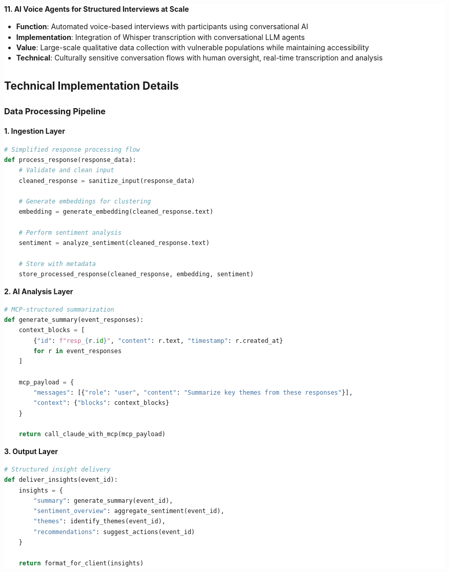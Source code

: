 **11. AI Voice Agents for Structured Interviews at Scale**
- **Function**: Automated voice-based interviews with participants using conversational AI
- **Implementation**: Integration of Whisper transcription with conversational LLM agents
- **Value**: Large-scale qualitative data collection with vulnerable populations while maintaining accessibility
- **Technical**: Culturally sensitive conversation flows with human oversight, real-time transcription and analysis

## Technical Implementation Details

### Data Processing Pipeline

**1. Ingestion Layer**
```python
# Simplified response processing flow
def process_response(response_data):
    # Validate and clean input
    cleaned_response = sanitize_input(response_data)
    
    # Generate embeddings for clustering
    embedding = generate_embedding(cleaned_response.text)
    
    # Perform sentiment analysis
    sentiment = analyze_sentiment(cleaned_response.text)
    
    # Store with metadata
    store_processed_response(cleaned_response, embedding, sentiment)
```

**2. AI Analysis Layer**
```python
# MCP-structured summarization
def generate_summary(event_responses):
    context_blocks = [
        {"id": f"resp_{r.id}", "content": r.text, "timestamp": r.created_at}
        for r in event_responses
    ]
    
    mcp_payload = {
        "messages": [{"role": "user", "content": "Summarize key themes from these responses"}],
        "context": {"blocks": context_blocks}
    }
    
    return call_claude_with_mcp(mcp_payload)
```

**3. Output Layer**
```python
# Structured insight delivery
def deliver_insights(event_id):
    insights = {
        "summary": generate_summary(event_id),
        "sentiment_overview": aggregate_sentiment(event_id),
        "themes": identify_themes(event_id),
        "recommendations": suggest_actions(event_id)
    }
    
    return format_for_client(insights)
```
